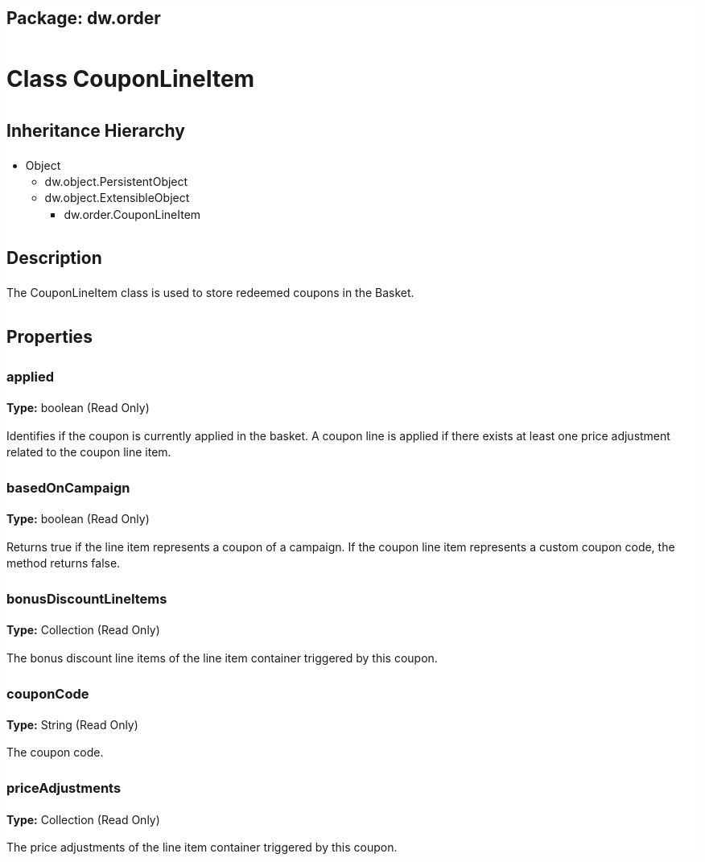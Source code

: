 ## Package: dw.order

# Class CouponLineItem

## Inheritance Hierarchy

- Object
  - dw.object.PersistentObject
  - dw.object.ExtensibleObject
    - dw.order.CouponLineItem

## Description

The CouponLineItem class is used to store redeemed coupons in the Basket.

## Properties

### applied

**Type:** boolean (Read Only)

Identifies if the coupon is currently applied in the basket. A coupon
 line is applied if there exists at least one price adjustment related
 to the coupon line item.

### basedOnCampaign

**Type:** boolean (Read Only)

Returns true if the line item represents a coupon of a campaign. If the coupon line item represents a custom
 coupon code, the method returns false.

### bonusDiscountLineItems

**Type:** Collection (Read Only)

The bonus discount line items of the line item container triggered
 by this coupon.

### couponCode

**Type:** String (Read Only)

The coupon code.

### priceAdjustments

**Type:** Collection (Read Only)

The price adjustments of the line item container triggered
 by this coupon.
